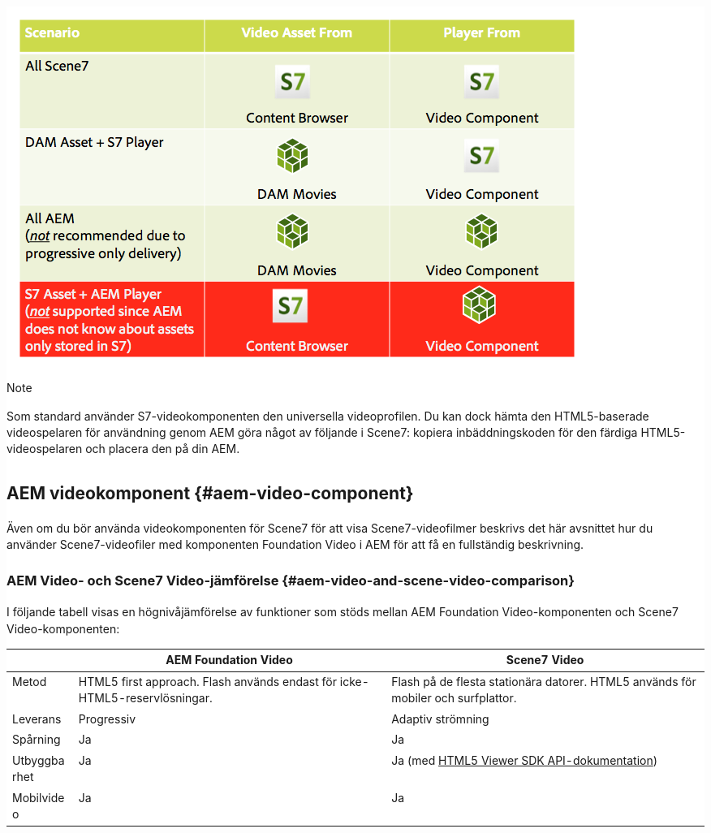 ![chlimage_1-365](assets/chlimage_1-365.png)

>[!NOTE]
>
>Som standard använder S7-videokomponenten den universella videoprofilen. Du kan dock hämta den HTML5-baserade videospelaren för användning genom AEM göra något av följande i Scene7: kopiera inbäddningskoden för den färdiga HTML5-videospelaren och placera den på din AEM.

## AEM videokomponent {#aem-video-component}

Även om du bör använda videokomponenten för Scene7 för att visa Scene7-videofilmer beskrivs det här avsnittet hur du använder Scene7-videofiler med komponenten Foundation Video i AEM för att få en fullständig beskrivning.

### AEM Video- och Scene7 Video-jämförelse {#aem-video-and-scene-video-comparison}

I följande tabell visas en högnivåjämförelse av funktioner som stöds mellan AEM Foundation Video-komponenten och Scene7 Video-komponenten:

|  | AEM Foundation Video | Scene7 Video |
|---|---|---|
| Metod | HTML5 first approach. Flash används endast för icke-HTML5-reservlösningar. | Flash på de flesta stationära datorer. HTML5 används för mobiler och surfplattor. |
| Leverans | Progressiv | Adaptiv strömning |
| Spårning | Ja | Ja |
| Utbyggbarhet | Ja | Ja (med [HTML5 Viewer SDK API-dokumentation](https://s7d1.scene7.com/s7sdk/3.10/docs/jsdoc/index.html)) |
| Mobilvideo | Ja | Ja |
